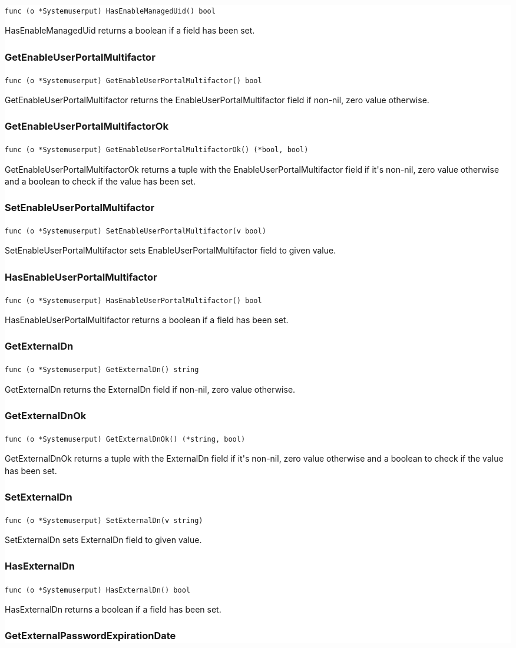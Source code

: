 `func (o *Systemuserput) HasEnableManagedUid() bool`

HasEnableManagedUid returns a boolean if a field has been set.

### GetEnableUserPortalMultifactor

`func (o *Systemuserput) GetEnableUserPortalMultifactor() bool`

GetEnableUserPortalMultifactor returns the EnableUserPortalMultifactor field if non-nil, zero value otherwise.

### GetEnableUserPortalMultifactorOk

`func (o *Systemuserput) GetEnableUserPortalMultifactorOk() (*bool, bool)`

GetEnableUserPortalMultifactorOk returns a tuple with the EnableUserPortalMultifactor field if it's non-nil, zero value otherwise
and a boolean to check if the value has been set.

### SetEnableUserPortalMultifactor

`func (o *Systemuserput) SetEnableUserPortalMultifactor(v bool)`

SetEnableUserPortalMultifactor sets EnableUserPortalMultifactor field to given value.

### HasEnableUserPortalMultifactor

`func (o *Systemuserput) HasEnableUserPortalMultifactor() bool`

HasEnableUserPortalMultifactor returns a boolean if a field has been set.

### GetExternalDn

`func (o *Systemuserput) GetExternalDn() string`

GetExternalDn returns the ExternalDn field if non-nil, zero value otherwise.

### GetExternalDnOk

`func (o *Systemuserput) GetExternalDnOk() (*string, bool)`

GetExternalDnOk returns a tuple with the ExternalDn field if it's non-nil, zero value otherwise
and a boolean to check if the value has been set.

### SetExternalDn

`func (o *Systemuserput) SetExternalDn(v string)`

SetExternalDn sets ExternalDn field to given value.

### HasExternalDn

`func (o *Systemuserput) HasExternalDn() bool`

HasExternalDn returns a boolean if a field has been set.

### GetExternalPasswordExpirationDate
